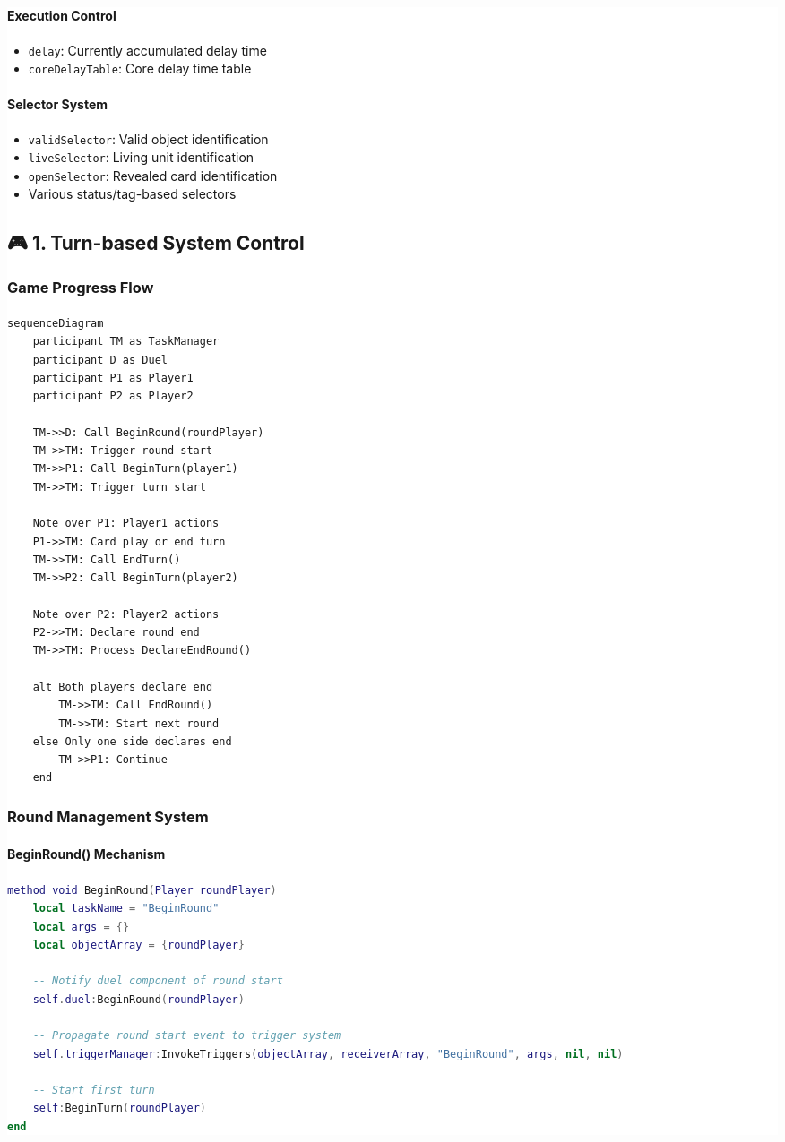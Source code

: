 #### Execution Control
- `delay`: Currently accumulated delay time
- `coreDelayTable`: Core delay time table

#### Selector System
- `validSelector`: Valid object identification
- `liveSelector`: Living unit identification
- `openSelector`: Revealed card identification
- Various status/tag-based selectors

## 🎮 1. Turn-based System Control

### Game Progress Flow

```mermaid
sequenceDiagram
    participant TM as TaskManager
    participant D as Duel
    participant P1 as Player1
    participant P2 as Player2
    
    TM->>D: Call BeginRound(roundPlayer)
    TM->>TM: Trigger round start
    TM->>P1: Call BeginTurn(player1)
    TM->>TM: Trigger turn start
    
    Note over P1: Player1 actions
    P1->>TM: Card play or end turn
    TM->>TM: Call EndTurn()
    TM->>P2: Call BeginTurn(player2)
    
    Note over P2: Player2 actions
    P2->>TM: Declare round end
    TM->>TM: Process DeclareEndRound()
    
    alt Both players declare end
        TM->>TM: Call EndRound()
        TM->>TM: Start next round
    else Only one side declares end
        TM->>P1: Continue
    end
```

### Round Management System

#### BeginRound() Mechanism
```lua
method void BeginRound(Player roundPlayer)
    local taskName = "BeginRound"
    local args = {}
    local objectArray = {roundPlayer}
    
    -- Notify duel component of round start
    self.duel:BeginRound(roundPlayer)
    
    -- Propagate round start event to trigger system
    self.triggerManager:InvokeTriggers(objectArray, receiverArray, "BeginRound", args, nil, nil)
    
    -- Start first turn
    self:BeginTurn(roundPlayer)
end
```
